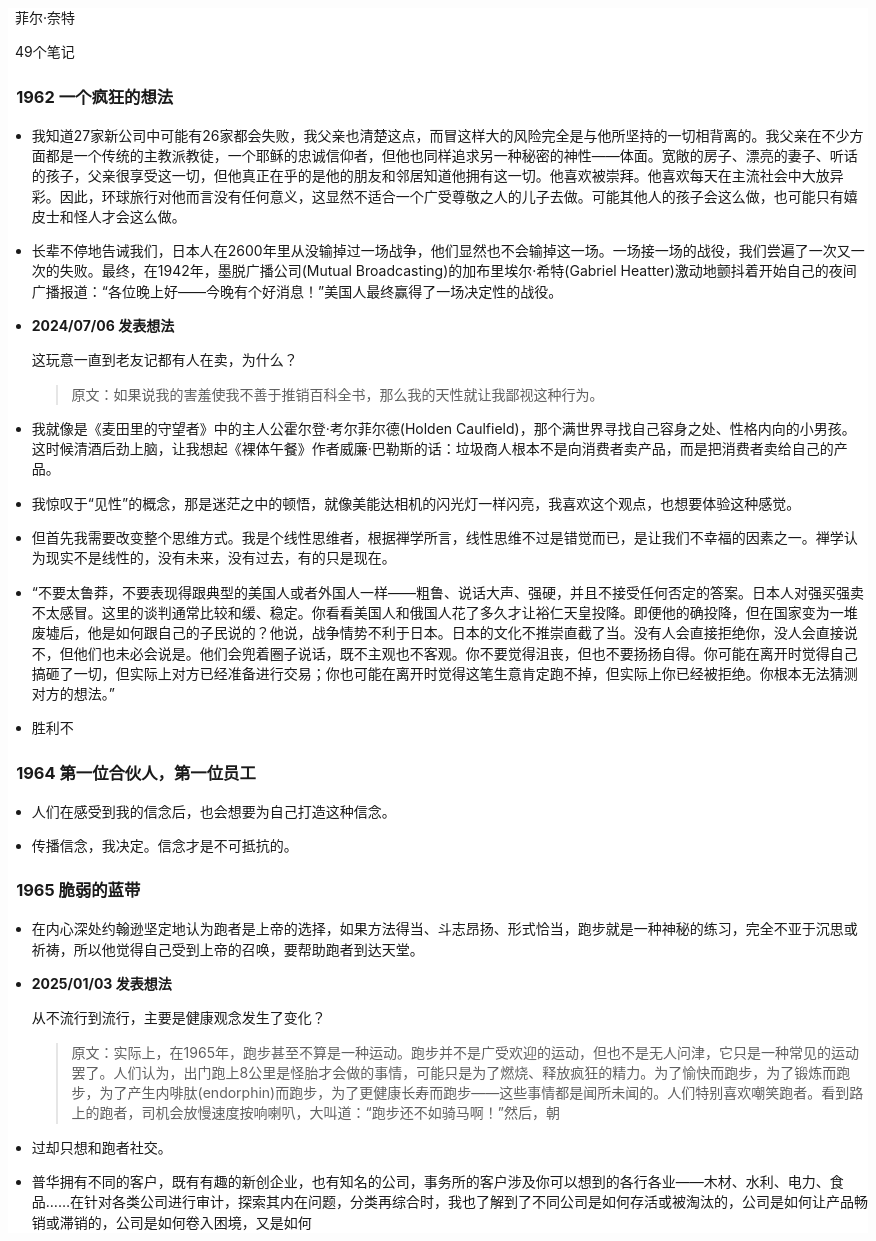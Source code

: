 
 菲尔·奈特

 49个笔记

###  **1962 一个疯狂的想法**

- 我知道27家新公司中可能有26家都会失败，我父亲也清楚这点，而冒这样大的风险完全是与他所坚持的一切相背离的。我父亲在不少方面都是一个传统的主教派教徒，一个耶稣的忠诚信仰者，但他也同样追求另一种秘密的神性——体面。宽敞的房子、漂亮的妻子、听话的孩子，父亲很享受这一切，但他真正在乎的是他的朋友和邻居知道他拥有这一切。他喜欢被崇拜。他喜欢每天在主流社会中大放异彩。因此，环球旅行对他而言没有任何意义，这显然不适合一个广受尊敬之人的儿子去做。可能其他人的孩子会这么做，也可能只有嬉皮士和怪人才会这么做。  
    
- 长辈不停地告诫我们，日本人在2600年里从没输掉过一场战争，他们显然也不会输掉这一场。一场接一场的战役，我们尝遍了一次又一次的失败。最终，在1942年，墨脱广播公司(Mutual Broadcasting)的加布里埃尔·希特(Gabriel Heatter)激动地颤抖着开始自己的夜间广播报道：“各位晚上好——今晚有个好消息！”美国人最终赢得了一场决定性的战役。  
    
- **2024/07/06 发表想法**
    
    这玩意一直到老友记都有人在卖，为什么？
    
    > 原文：如果说我的害羞使我不善于推销百科全书，那么我的天性就让我鄙视这种行为。
    
- 我就像是《麦田里的守望者》中的主人公霍尔登·考尔菲尔德(Holden Caulfield)，那个满世界寻找自己容身之处、性格内向的小男孩。这时候清酒后劲上脑，让我想起《裸体午餐》作者威廉·巴勒斯的话：垃圾商人根本不是向消费者卖产品，而是把消费者卖给自己的产品。  
    
- 我惊叹于“见性”的概念，那是迷茫之中的顿悟，就像美能达相机的闪光灯一样闪亮，我喜欢这个观点，也想要体验这种感觉。  
    
- 但首先我需要改变整个思维方式。我是个线性思维者，根据禅学所言，线性思维不过是错觉而已，是让我们不幸福的因素之一。禅学认为现实不是线性的，没有未来，没有过去，有的只是现在。  
    
- “不要太鲁莽，不要表现得跟典型的美国人或者外国人一样——粗鲁、说话大声、强硬，并且不接受任何否定的答案。日本人对强买强卖不太感冒。这里的谈判通常比较和缓、稳定。你看看美国人和俄国人花了多久才让裕仁天皇投降。即便他的确投降，但在国家变为一堆废墟后，他是如何跟自己的子民说的？他说，战争情势不利于日本。日本的文化不推崇直截了当。没有人会直接拒绝你，没人会直接说不，但他们也未必会说是。他们会兜着圈子说话，既不主观也不客观。你不要觉得沮丧，但也不要扬扬自得。你可能在离开时觉得自己搞砸了一切，但实际上对方已经准备进行交易；你也可能在离开时觉得这笔生意肯定跑不掉，但实际上你已经被拒绝。你根本无法猜测对方的想法。”  
    
- 胜利不  
    

###  **1964 第一位合伙人，第一位员工**

  

- 人们在感受到我的信念后，也会想要为自己打造这种信念。  
    
- 传播信念，我决定。信念才是不可抵抗的。  
    

###  **1965 脆弱的蓝带**


- 在内心深处约翰逊坚定地认为跑者是上帝的选择，如果方法得当、斗志昂扬、形式恰当，跑步就是一种神秘的练习，完全不亚于沉思或祈祷，所以他觉得自己受到上帝的召唤，要帮助跑者到达天堂。  
    
- **2025/01/03 发表想法**
    
    从不流行到流行，主要是健康观念发生了变化？
    
      
    
    > 原文：实际上，在1965年，跑步甚至不算是一种运动。跑步并不是广受欢迎的运动，但也不是无人问津，它只是一种常见的运动罢了。人们认为，出门跑上8公里是怪胎才会做的事情，可能只是为了燃烧、释放疯狂的精力。为了愉快而跑步，为了锻炼而跑步，为了产生内啡肽(endorphin)而跑步，为了更健康长寿而跑步——这些事情都是闻所未闻的。人们特别喜欢嘲笑跑者。看到路上的跑者，司机会放慢速度按响喇叭，大叫道：​“跑步还不如骑马啊！”然后，朝
    
- 过却只想和跑者社交。  
    
- 普华拥有不同的客户，既有有趣的新创企业，也有知名的公司，事务所的客户涉及你可以想到的各行各业——木材、水利、电力、食品……在针对各类公司进行审计，探索其内在问题，分类再综合时，我也了解到了不同公司是如何存活或被淘汰的，公司是如何让产品畅销或滞销的，公司是如何卷入困境，又是如何  
    